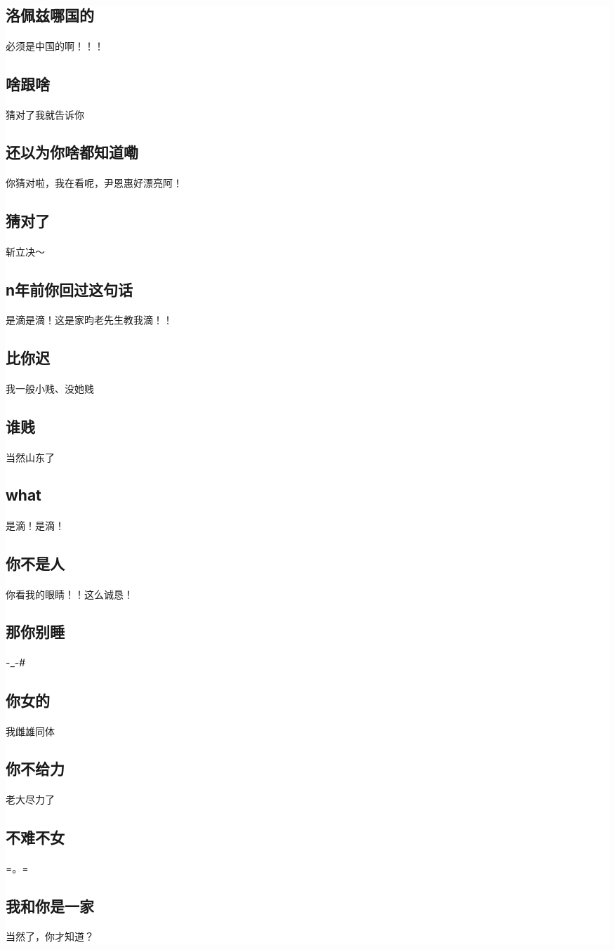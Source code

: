 ## 洛佩兹哪国的
必须是中国的啊！！！

## 啥跟啥
猜对了我就告诉你

## 还以为你啥都知道嘞
你猜对啦，我在看呢，尹恩惠好漂亮阿！

## 猜对了
斩立决〜

## n年前你回过这句话
是滴是滴！这是家昀老先生教我滴！！

## 比你迟
我一般小贱、没她贱

## 谁贱
当然山东了

## what
是滴！是滴！

## 你不是人
你看我的眼睛！！这么诚恳！

## 那你别睡
-_-#

## 你女的
我雌雄同体

## 你不给力
老大尽力了

## 不难不女
=。=

## 我和你是一家
当然了，你才知道？
